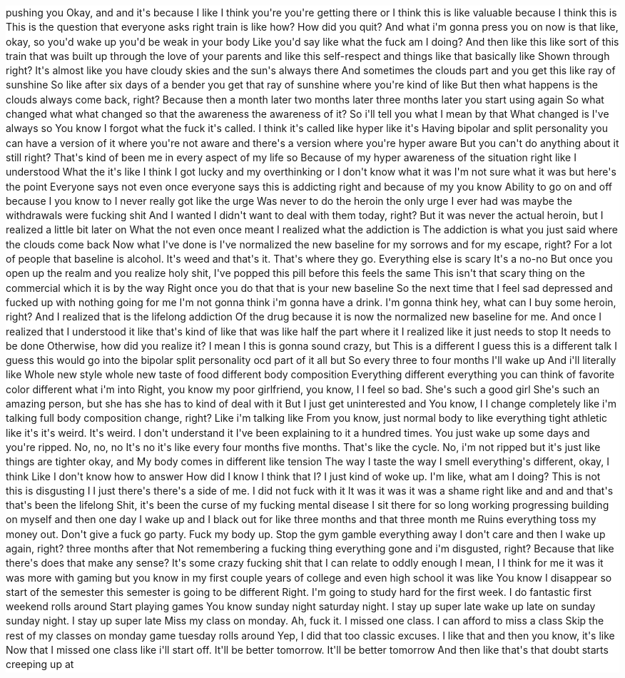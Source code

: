 pushing you Okay, and and it's because I like I think you're you're getting there or I think this is like valuable because I think this is This is the question that everyone asks right train is like how? How did you quit? And what i'm gonna press you on now is that like, okay, so you'd wake up you'd be weak in your body Like you'd say like what the fuck am I doing? And then like this like sort of this train that was built up through the love of your parents and like this self-respect and things like that basically like Shown through right? It's almost like you have cloudy skies and the sun's always there And sometimes the clouds part and you get this like ray of sunshine So like after six days of a bender you get that ray of sunshine where you're kind of like But then what happens is the clouds always come back, right? Because then a month later two months later three months later you start using again So what changed what what changed so that the awareness the awareness of it? So i'll tell you what I mean by that What changed is I've always so You know I forgot what the fuck it's called. I think it's called like hyper like it's Having bipolar and split personality you can have a version of it where you're not aware and there's a version where you're hyper aware But you can't do anything about it still right? That's kind of been me in every aspect of my life so Because of my hyper awareness of the situation right like I understood What the it's like I think I got lucky and my overthinking or I don't know what it was I'm not sure what it was but here's the point Everyone says not even once everyone says this is addicting right and because of my you know Ability to go on and off because I you know to I never really got like the urge Was never to do the heroin the only urge I ever had was maybe the withdrawals were fucking shit And I wanted I didn't want to deal with them today, right? But it was never the actual heroin, but I realized a little bit later on What the not even once meant I realized what the addiction is The addiction is what you just said where the clouds come back Now what I've done is I've normalized the new baseline for my sorrows and for my escape, right? For a lot of people that baseline is alcohol. It's weed and that's it. That's where they go. Everything else is scary It's a no-no But once you open up the realm and you realize holy shit, I've popped this pill before this feels the same This isn't that scary thing on the commercial which it is by the way Right once you do that that is your new baseline So the next time that I feel sad depressed and fucked up with nothing going for me I'm not gonna think i'm gonna have a drink. I'm gonna think hey, what can I buy some heroin, right? And I realized that is the lifelong addiction Of the drug because it is now the normalized new baseline for me. And once I realized that I understood it like that's kind of like that was like half the part where it I realized like it just needs to stop It needs to be done Otherwise, how did you realize it? I mean I this is gonna sound crazy, but This is a different I guess this is a different talk I guess this would go into the bipolar split personality ocd part of it all but So every three to four months I'll wake up And i'll literally like Whole new style whole new taste of food different body composition Everything different everything you can think of favorite color different what i'm into Right, you know my poor girlfriend, you know, I I feel so bad. She's such a good girl She's such an amazing person, but she has she has to kind of deal with it But I just get uninterested and You know, I I change completely like i'm talking full body composition change, right? Like i'm talking like From you know, just normal body to like everything tight athletic like it's it's weird. It's weird. I don't understand it I've been explaining to it a hundred times. You just wake up some days and you're ripped. No, no, no It's no it's like every four months five months. That's like the cycle. No, i'm not ripped but it's just like things are tighter okay, and My body comes in different like tension The way I taste the way I smell everything's different, okay, I think Like I don't know how to answer How did I know I think that I? I just kind of woke up. I'm like, what am I doing? This is not this is disgusting I I just there's there's a side of me. I did not fuck with it It was it was it was a shame right like and and and that's that's been the lifelong Shit, it's been the curse of my fucking mental disease I sit there for so long working progressing building on myself and then one day I wake up and I black out for like three months and that three month me Ruins everything toss my money out. Don't give a fuck go party. Fuck my body up. Stop the gym gamble everything away I don't care and then I wake up again, right? three months after that Not remembering a fucking thing everything gone and i'm disgusted, right? Because that like there's does that make any sense? It's some crazy fucking shit that I can relate to oddly enough I mean, I I think for me it was it was more with gaming but you know in my first couple years of college and even high school it was like You know I disappear so start of the semester this semester is going to be different Right. I'm going to study hard for the first week. I do fantastic first weekend rolls around Start playing games You know sunday night saturday night. I stay up super late wake up late on sunday sunday night. I stay up super late Miss my class on monday. Ah, fuck it. I missed one class. I can afford to miss a class Skip the rest of my classes on monday game tuesday rolls around Yep, I did that too classic excuses. I like that and then you know, it's like Now that I missed one class like i'll start off. It'll be better tomorrow. It'll be better tomorrow And then like that's that doubt starts creeping up at